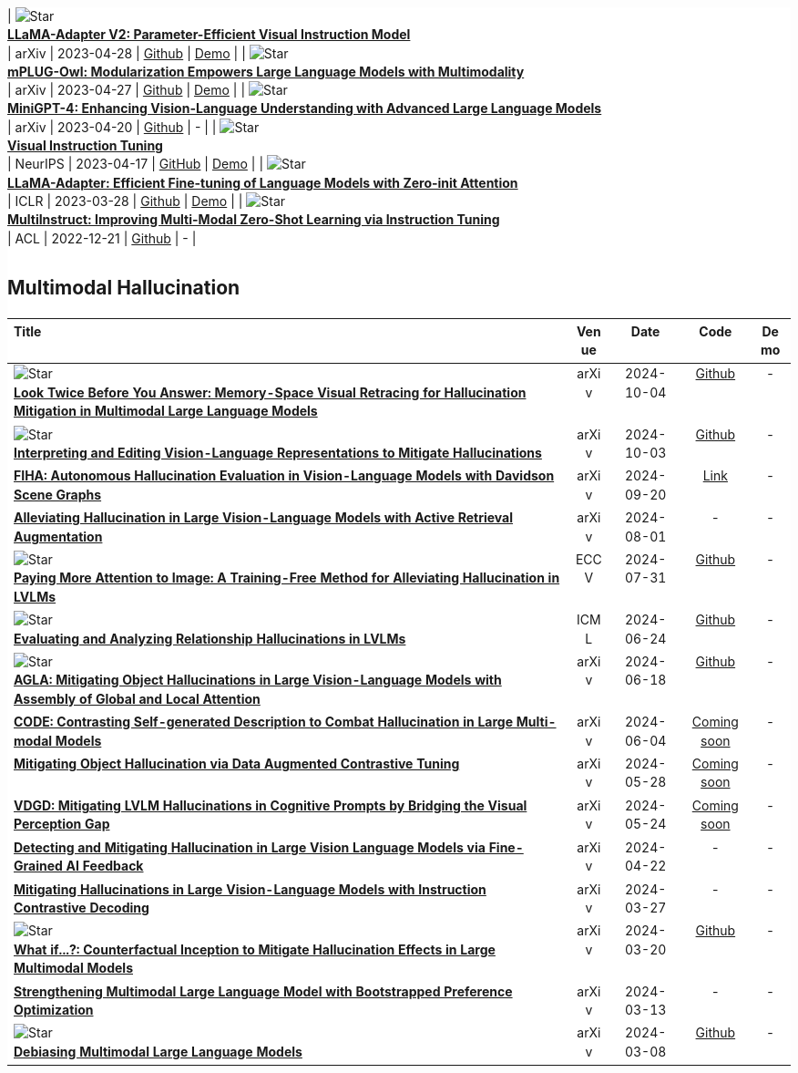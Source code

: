 | ![Star](https://img.shields.io/github/stars/OpenGVLab/LLaMA-Adapter.svg?style=social&label=Star) <br> [**LLaMA-Adapter V2: Parameter-Efficient Visual Instruction Model**](https://arxiv.org/pdf/2304.15010.pdf) <br> | arXiv | 2023-04-28 | [Github](https://github.com/OpenGVLab/LLaMA-Adapter) | [Demo](http://llama-adapter.opengvlab.com/) | 
| ![Star](https://img.shields.io/github/stars/X-PLUG/mPLUG-Owl.svg?style=social&label=Star) <br> [**mPLUG-Owl: Modularization Empowers Large Language Models with Multimodality**](https://arxiv.org/pdf/2304.14178.pdf) <br> | arXiv | 2023-04-27 | [Github](https://github.com/X-PLUG/mPLUG-Owl) | [Demo](https://huggingface.co/spaces/MAGAer13/mPLUG-Owl) |
| ![Star](https://img.shields.io/github/stars/Vision-CAIR/MiniGPT-4.svg?style=social&label=Star) <br> [**MiniGPT-4: Enhancing Vision-Language Understanding with Advanced Large Language Models**](https://arxiv.org/pdf/2304.10592.pdf) <br> | arXiv | 2023-04-20 | [Github](https://github.com/Vision-CAIR/MiniGPT-4) | - |
| ![Star](https://img.shields.io/github/stars/haotian-liu/LLaVA.svg?style=social&label=Star) <br> [**Visual Instruction Tuning**](https://arxiv.org/pdf/2304.08485.pdf) <br> | NeurIPS | 2023-04-17 | [GitHub](https://github.com/haotian-liu/LLaVA) | [Demo](https://llava.hliu.cc/) |
| ![Star](https://img.shields.io/github/stars/OpenGVLab/LLaMA-Adapter.svg?style=social&label=Star) <br> [**LLaMA-Adapter: Efficient Fine-tuning of Language Models with Zero-init Attention**](https://arxiv.org/pdf/2303.16199.pdf) <br> | ICLR | 2023-03-28 | [Github](https://github.com/OpenGVLab/LLaMA-Adapter) | [Demo](https://huggingface.co/spaces/csuhan/LLaMA-Adapter) |
| ![Star](https://img.shields.io/github/stars/VT-NLP/MultiInstruct.svg?style=social&label=Star) <br> [**MultiInstruct: Improving Multi-Modal Zero-Shot Learning via Instruction Tuning**](https://arxiv.org/pdf/2212.10773.pdf) <br> | ACL | 2022-12-21 | [Github](https://github.com/VT-NLP/MultiInstruct) | - | 

## Multimodal Hallucination
|  Title  |   Venue  |   Date   |   Code   |   Demo   |
|:--------|:--------:|:--------:|:--------:|:--------:|
| ![Star](https://img.shields.io/github/stars/1zhou-Wang/MemVR.svg?style=social&label=Star) <br> [**Look Twice Before You Answer: Memory-Space Visual Retracing for Hallucination Mitigation in Multimodal Large Language Models**](https://arxiv.org/pdf/2410.03577) <br> | arXiv | 2024-10-04 | [Github](https://github.com/1zhou-Wang/MemVR) | - |
| ![Star](https://img.shields.io/github/stars/nickjiang2378/vl-interp.svg?style=social&label=Star) <br> [**Interpreting and Editing Vision-Language Representations to Mitigate Hallucinations**](https://arxiv.org/pdf/2410.02762) <br> | arXiv | 2024-10-03 | [Github](https://github.com/nickjiang2378/vl-interp/) | - |
| [**FIHA: Autonomous Hallucination Evaluation in Vision-Language Models with Davidson Scene Graphs**](https://arxiv.org/pdf/2409.13612) | arXiv | 2024-09-20 | [Link](https://anonymous.4open.science/r/FIHA-45BB) | - | 
| [**Alleviating Hallucination in Large Vision-Language Models with Active Retrieval Augmentation**](https://arxiv.org/pdf/2408.00555) | arXiv | 2024-08-01 | - | - |
| ![Star](https://img.shields.io/github/stars/LALBJ/PAI.svg?style=social&label=Star) <br> [**Paying More Attention to Image: A Training-Free Method for Alleviating Hallucination in LVLMs**](https://arxiv.org/pdf/2407.21771) <br> | ECCV | 2024-07-31 | [Github](https://github.com/LALBJ/PAI) | - |
| ![Star](https://img.shields.io/github/stars/mrwu-mac/R-Bench.svg?style=social&label=Star) <br> [**Evaluating and Analyzing Relationship Hallucinations in LVLMs**](https://arxiv.org/pdf/2406.16449) <br> | ICML | 2024-06-24 | [Github](https://github.com/mrwu-mac/R-Bench) | - |
| ![Star](https://img.shields.io/github/stars/Lackel/AGLA.svg?style=social&label=Star) <br> [**AGLA: Mitigating Object Hallucinations in Large Vision-Language Models with Assembly of Global and Local Attention**](https://arxiv.org/pdf/2406.12718) <br> | arXiv | 2024-06-18 | [Github](https://github.com/Lackel/AGLA) | - |
| [**CODE: Contrasting Self-generated Description to Combat Hallucination in Large Multi-modal Models**](https://arxiv.org/pdf/2406.01920) | arXiv | 2024-06-04 | [Coming soon]() | - |
| [**Mitigating Object Hallucination via Data Augmented Contrastive Tuning**](https://arxiv.org/pdf/2405.18654) | arXiv | 2024-05-28 | [Coming soon]() | - |
| [**VDGD: Mitigating LVLM Hallucinations in Cognitive Prompts by Bridging the Visual Perception Gap**](https://arxiv.org/pdf/2405.15683) | arXiv | 2024-05-24 | [Coming soon]() | - |
| [**Detecting and Mitigating Hallucination in Large Vision Language Models via Fine-Grained AI Feedback**](https://arxiv.org/pdf/2404.14233.pdf) | arXiv | 2024-04-22 | - | - |
| [**Mitigating Hallucinations in Large Vision-Language Models with Instruction Contrastive Decoding**](https://arxiv.org/pdf/2403.18715.pdf) | arXiv | 2024-03-27 | - | - |
| ![Star](https://img.shields.io/github/stars/IVY-LVLM/Counterfactual-Inception.svg?style=social&label=Star) <br> [**What if...?: Counterfactual Inception to Mitigate Hallucination Effects in Large Multimodal Models**](https://arxiv.org/pdf/2403.13513.pdf) <br> | arXiv | 2024-03-20 | [Github](https://github.com/IVY-LVLM/Counterfactual-Inception) | - |
| [**Strengthening Multimodal Large Language Model with Bootstrapped Preference Optimization**](https://arxiv.org/pdf/2403.08730.pdf) | arXiv | 2024-03-13 | - | - |
| ![Star](https://img.shields.io/github/stars/yfzhang114/LLaVA-Align.svg?style=social&label=Star) <br> [**Debiasing Multimodal Large Language Models**](https://arxiv.org/pdf/2403.05262) <br> | arXiv | 2024-03-08 | [Github](https://github.com/yfzhang114/LLaVA-Align) | - |